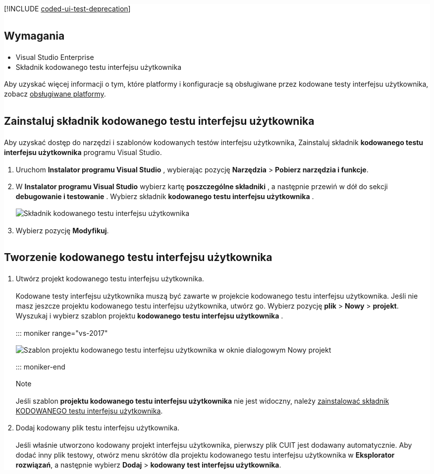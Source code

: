 [!INCLUDE [coded-ui-test-deprecation](includes/coded-ui-test-deprecation.md)]

## <a name="requirements"></a>Wymagania

- Visual Studio Enterprise
- Składnik kodowanego testu interfejsu użytkownika

Aby uzyskać więcej informacji o tym, które platformy i konfiguracje są obsługiwane przez kodowane testy interfejsu użytkownika, zobacz [obsługiwane platformy](../test/supported-configurations-and-platforms-for-coded-ui-tests-and-action-recordings.md).

## <a name="install-the-coded-ui-test-component"></a>Zainstaluj składnik kodowanego testu interfejsu użytkownika

Aby uzyskać dostęp do narzędzi i szablonów kodowanych testów interfejsu użytkownika, Zainstaluj składnik **kodowanego testu interfejsu użytkownika** programu Visual Studio.

1. Uruchom **Instalator programu Visual Studio** , wybierając pozycję **Narzędzia**  >  **Pobierz narzędzia i funkcje**.

1. W **Instalator programu Visual Studio** wybierz kartę **poszczególne składniki** , a następnie przewiń w dół do sekcji **debugowanie i testowanie** . Wybierz składnik **kodowanego testu interfejsu użytkownika** .

   ![Składnik kodowanego testu interfejsu użytkownika](media/coded-ui-test-component.png)

1. Wybierz pozycję **Modyfikuj**.

## <a name="create-a-coded-ui-test"></a>Tworzenie kodowanego testu interfejsu użytkownika

1. Utwórz projekt kodowanego testu interfejsu użytkownika.

   Kodowane testy interfejsu użytkownika muszą być zawarte w projekcie kodowanego testu interfejsu użytkownika. Jeśli nie masz jeszcze projektu kodowanego testu interfejsu użytkownika, utwórz go. Wybierz pozycję **plik**  >  **Nowy**  >  **projekt**. Wyszukaj i wybierz szablon projektu **kodowanego testu interfejsu użytkownika** .

   ::: moniker range="vs-2017"

   ![Szablon projektu kodowanego testu interfejsu użytkownika w oknie dialogowym Nowy projekt](media/coded-ui-test-project-template.png)

   ::: moniker-end

   > [!NOTE]
   > Jeśli szablon **projektu kodowanego testu interfejsu użytkownika** nie jest widoczny, należy [zainstalować składnik KODOWANEGO testu interfejsu użytkownika](../test/use-ui-automation-to-test-your-code.md#install-the-coded-ui-test-component).

2. Dodaj kodowany plik testu interfejsu użytkownika.

     Jeśli właśnie utworzono kodowany projekt interfejsu użytkownika, pierwszy plik CUIT jest dodawany automatycznie. Aby dodać inny plik testowy, otwórz menu skrótów dla projektu kodowanego testu interfejsu użytkownika w **Eksplorator rozwiązań**, a następnie wybierz **Dodaj**  >  **kodowany test interfejsu użytkownika**.

